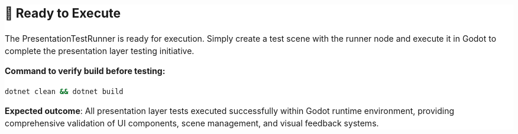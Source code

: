 
## 🚀 Ready to Execute

The PresentationTestRunner is ready for execution. Simply create a test scene with the runner node and execute it in Godot to complete the presentation layer testing initiative.

**Command to verify build before testing:**
```bash
dotnet clean && dotnet build
```

**Expected outcome**: All presentation layer tests executed successfully within Godot runtime environment, providing comprehensive validation of UI components, scene management, and visual feedback systems.
